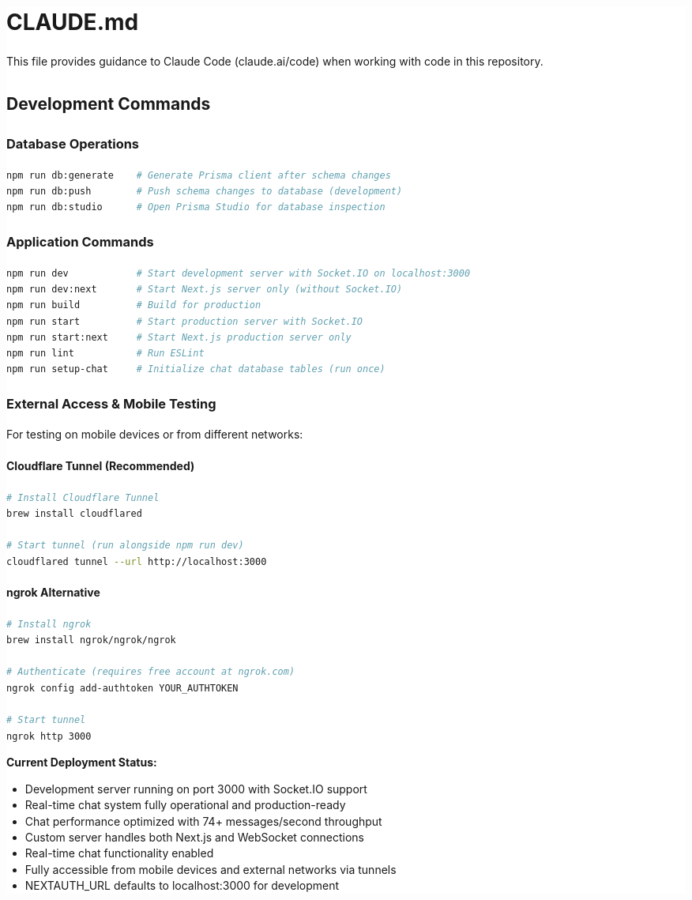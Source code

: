 # CLAUDE.md

This file provides guidance to Claude Code (claude.ai/code) when working with code in this repository.

## Development Commands

### Database Operations
```bash
npm run db:generate    # Generate Prisma client after schema changes
npm run db:push        # Push schema changes to database (development)
npm run db:studio      # Open Prisma Studio for database inspection
```

### Application Commands
```bash
npm run dev            # Start development server with Socket.IO on localhost:3000
npm run dev:next       # Start Next.js server only (without Socket.IO)
npm run build          # Build for production
npm run start          # Start production server with Socket.IO
npm run start:next     # Start Next.js production server only
npm run lint           # Run ESLint
npm run setup-chat     # Initialize chat database tables (run once)
```

### External Access & Mobile Testing
For testing on mobile devices or from different networks:

#### Cloudflare Tunnel (Recommended)
```bash
# Install Cloudflare Tunnel
brew install cloudflared

# Start tunnel (run alongside npm run dev)
cloudflared tunnel --url http://localhost:3000
```

#### ngrok Alternative
```bash
# Install ngrok
brew install ngrok/ngrok/ngrok

# Authenticate (requires free account at ngrok.com)
ngrok config add-authtoken YOUR_AUTHTOKEN

# Start tunnel
ngrok http 3000
```

**Current Deployment Status:**
- Development server running on port 3000 with Socket.IO support
- Real-time chat system fully operational and production-ready
- Chat performance optimized with 74+ messages/second throughput
- Custom server handles both Next.js and WebSocket connections
- Real-time chat functionality enabled
- Fully accessible from mobile devices and external networks via tunnels
- NEXTAUTH_URL defaults to localhost:3000 for development
